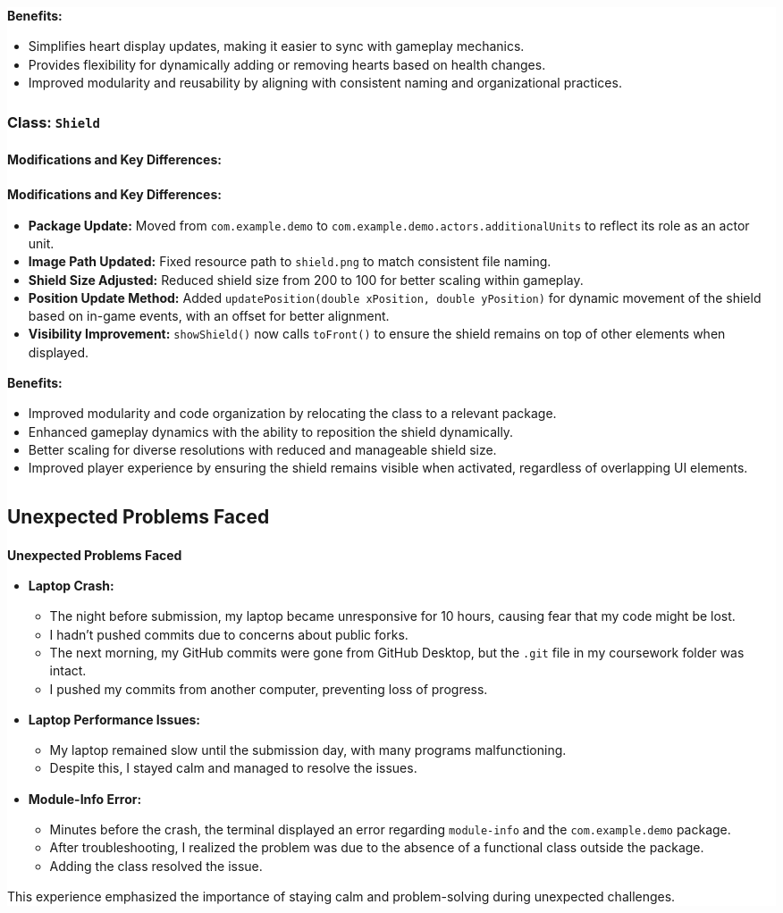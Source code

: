 **Benefits:**
- Simplifies heart display updates, making it easier to sync with gameplay mechanics.
- Provides flexibility for dynamically adding or removing hearts based on health changes.
- Improved modularity and reusability by aligning with consistent naming and organizational practices.

### **Class: `Shield`**
#### **Modifications and Key Differences:**
**Modifications and Key Differences:**
- **Package Update:** Moved from `com.example.demo` to `com.example.demo.actors.additionalUnits` to reflect its role as an actor unit.
- **Image Path Updated:** Fixed resource path to `shield.png` to match consistent file naming.
- **Shield Size Adjusted:** Reduced shield size from 200 to 100 for better scaling within gameplay.
- **Position Update Method:** Added `updatePosition(double xPosition, double yPosition)` for dynamic movement of the shield based on in-game events, with an offset for better alignment.
- **Visibility Improvement:** `showShield()` now calls `toFront()` to ensure the shield remains on top of other elements when displayed.

**Benefits:**
- Improved modularity and code organization by relocating the class to a relevant package.
- Enhanced gameplay dynamics with the ability to reposition the shield dynamically.
- Better scaling for diverse resolutions with reduced and manageable shield size.
- Improved player experience by ensuring the shield remains visible when activated, regardless of overlapping UI elements.  

## Unexpected Problems Faced 
**Unexpected Problems Faced**

- **Laptop Crash:**
    - The night before submission, my laptop became unresponsive for 10 hours, causing fear that my code might be lost.
    - I hadn’t pushed commits due to concerns about public forks.
    - The next morning, my GitHub commits were gone from GitHub Desktop, but the `.git` file in my coursework folder was intact.
    - I pushed my commits from another computer, preventing loss of progress.

- **Laptop Performance Issues:**
    - My laptop remained slow until the submission day, with many programs malfunctioning.
    - Despite this, I stayed calm and managed to resolve the issues.

- **Module-Info Error:**
    - Minutes before the crash, the terminal displayed an error regarding `module-info` and the `com.example.demo` package.
    - After troubleshooting, I realized the problem was due to the absence of a functional class outside the package.
    - Adding the class resolved the issue.

This experience emphasized the importance of staying calm and problem-solving during unexpected challenges.